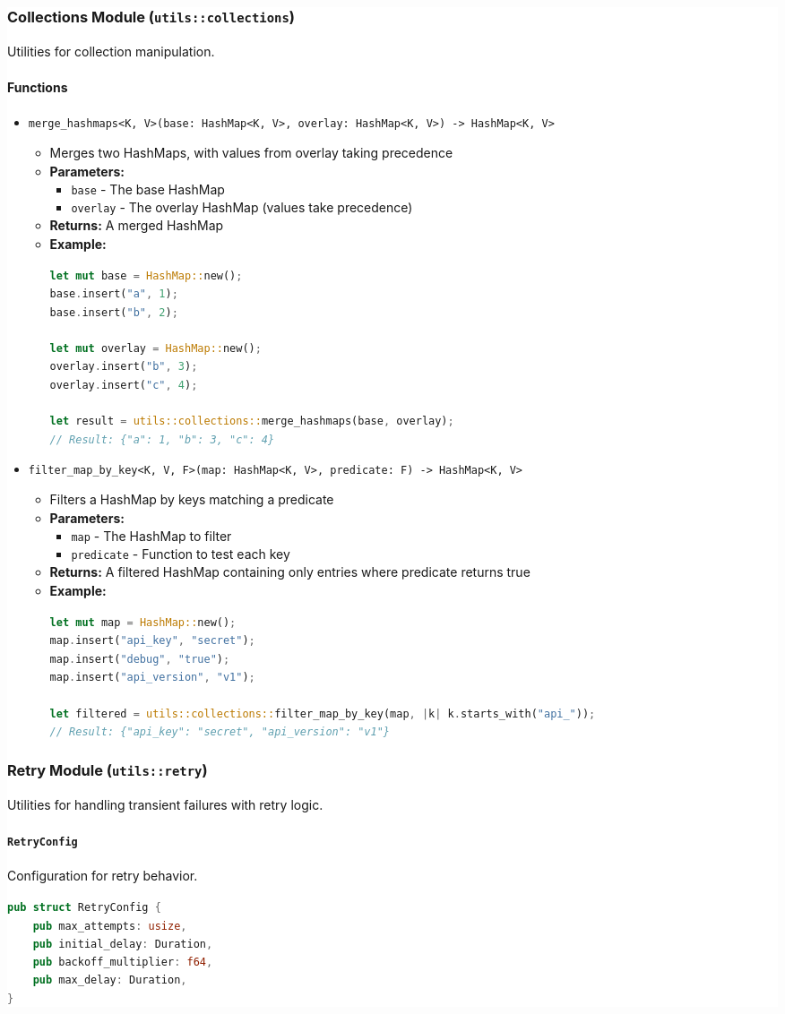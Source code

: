 ### Collections Module (`utils::collections`)

Utilities for collection manipulation.

#### Functions

- `merge_hashmaps<K, V>(base: HashMap<K, V>, overlay: HashMap<K, V>) -> HashMap<K, V>`
  - Merges two HashMaps, with values from overlay taking precedence
  - **Parameters:**
    - `base` - The base HashMap
    - `overlay` - The overlay HashMap (values take precedence)
  - **Returns:** A merged HashMap
  - **Example:**
    ```rust
    let mut base = HashMap::new();
    base.insert("a", 1);
    base.insert("b", 2);
    
    let mut overlay = HashMap::new();
    overlay.insert("b", 3);
    overlay.insert("c", 4);
    
    let result = utils::collections::merge_hashmaps(base, overlay);
    // Result: {"a": 1, "b": 3, "c": 4}
    ```

- `filter_map_by_key<K, V, F>(map: HashMap<K, V>, predicate: F) -> HashMap<K, V>`
  - Filters a HashMap by keys matching a predicate
  - **Parameters:**
    - `map` - The HashMap to filter
    - `predicate` - Function to test each key
  - **Returns:** A filtered HashMap containing only entries where predicate returns true
  - **Example:**
    ```rust
    let mut map = HashMap::new();
    map.insert("api_key", "secret");
    map.insert("debug", "true");
    map.insert("api_version", "v1");
    
    let filtered = utils::collections::filter_map_by_key(map, |k| k.starts_with("api_"));
    // Result: {"api_key": "secret", "api_version": "v1"}
    ```

### Retry Module (`utils::retry`)

Utilities for handling transient failures with retry logic.

#### `RetryConfig`

Configuration for retry behavior.

```rust
pub struct RetryConfig {
    pub max_attempts: usize,
    pub initial_delay: Duration,
    pub backoff_multiplier: f64,
    pub max_delay: Duration,
}
```
